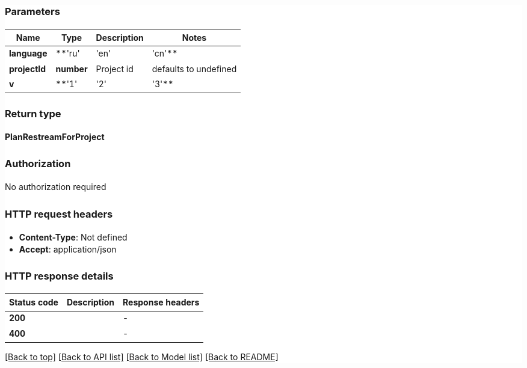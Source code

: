 ### Parameters

|Name | Type | Description  | Notes|
|------------- | ------------- | ------------- | -------------|
| **language** | **'ru' | 'en' | 'cn'** | Current language | defaults to 'en'|
| **projectId** | **number** | Project id | defaults to undefined|
| **v** | **'1' | '2' | '3'** | Version (automatically defaults to 1 based on method version, can be overridden) | (optional) defaults to '1'|


### Return type

**PlanRestreamForProject**

### Authorization

No authorization required

### HTTP request headers

 - **Content-Type**: Not defined
 - **Accept**: application/json


### HTTP response details
| Status code | Description | Response headers |
|-------------|-------------|------------------|
|**200** |  |  -  |
|**400** |  |  -  |

[[Back to top]](#) [[Back to API list]](../README.md#documentation-for-api-endpoints) [[Back to Model list]](../README.md#documentation-for-models) [[Back to README]](../README.md)

